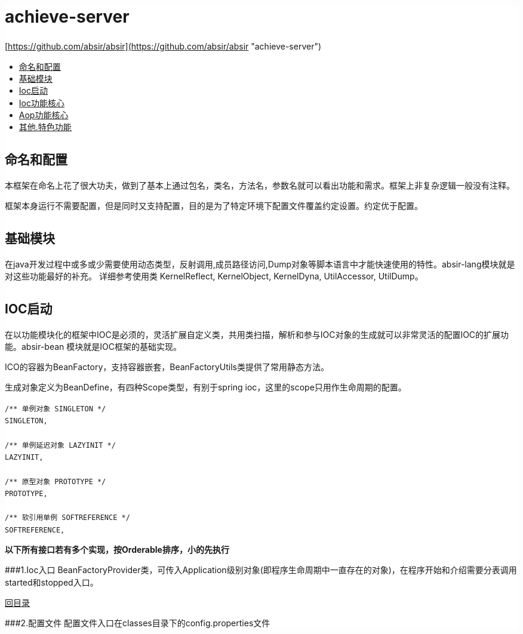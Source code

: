 <a name="cn-title"></a>
# achieve-server

[https://github.com/absir/absir](https://github.com/absir/absir "achieve-server")


* [命名和配置](#cn-name)
* [基础模块](#cn-base)
* [Ioc启动](#cn-ioc)
* [Ioc功能核心](#cn-ioc-featrue)
* [Aop功能核心](#cn-aop-featrue)
* [其他.特色功能](#cn-other)


<a name="cn-name"></a>
## 命名和配置

本框架在命名上花了很大功夫，做到了基本上通过包名，类名，方法名，参数名就可以看出功能和需求。框架上非复杂逻辑一般没有注释。

框架本身运行不需要配置，但是同时又支持配置，目的是为了特定环境下配置文件覆盖约定设置。约定优于配置。

<a name="cn-base"></a>
## 基础模块
在java开发过程中或多或少需要使用动态类型，反射调用,成员路径访问,Dump对象等脚本语言中才能快速使用的特性。absir-lang模块就是对这些功能最好的补充。
详细参考使用类 KernelReflect, KernelObject, KernelDyna, UtilAccessor, UtilDump。

<a name="cn-ioc"></a>
## IOC启动
在以功能模块化的框架中IOC是必须的，灵活扩展自定义类，共用类扫描，解析和参与IOC对象的生成就可以非常灵活的配置IOC的扩展功能。absir-bean 模块就是IOC框架的基础实现。

ICO的容器为BeanFactory，支持容器嵌套，BeanFactoryUtils类提供了常用静态方法。

生成对象定义为BeanDefine，有四种Scope类型，有别于spring ioc，这里的scope只用作生命周期的配置。

	/** 单例对象 SINGLETON */
	SINGLETON,

	/** 单例延迟对象 LAZYINIT */
	LAZYINIT,

	/** 原型对象 PROTOTYPE */
	PROTOTYPE,

	/** 软引用单例 SOFTREFERENCE */
	SOFTREFERENCE,
	
**以下所有接口若有多个实现，按Orderable排序，小的先执行**

###1.Ioc入口
BeanFactoryProvider类，可传入Application级别对象(即程序生命周期中一直存在的对象)，在程序开始和介绍需要分表调用started和stopped入口。

[回目录](#cn-title)

###2.配置文件
配置文件入口在classes目录下的config.properties文件
